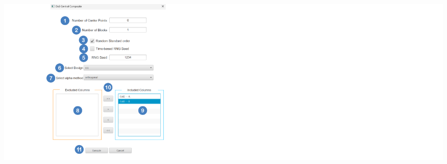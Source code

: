 <img src="images/Design of experiments/central.svg" alt="Central Composite" width="400" height="300" class="img-responsive">
</div>
